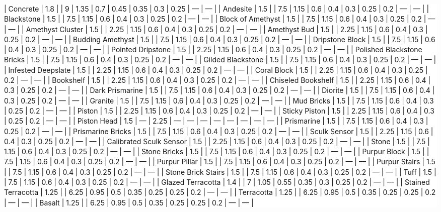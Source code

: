 | Concrete                         | 1.8      |      | 9                      | 1.35   | 0.7   | 0.45 | 0.35    | 0.3       | 0.25   | —      | —     |
| Andesite                         | 1.5      |      | 7.5                    | 1.15   | 0.6   | 0.4  | 0.3     | 0.25      | 0.2    | —      | —     |
| Blackstone                       | 1.5      |      | 7.5                    | 1.15   | 0.6   | 0.4  | 0.3     | 0.25      | 0.2    | —      | —     |
| Block of Amethyst                | 1.5      |      | 7.5                    | 1.15   | 0.6   | 0.4  | 0.3     | 0.25      | 0.2    | —      | —     |
| Amethyst Cluster                 | 1.5      |      | 2.25                   | 1.15   | 0.6   | 0.4  | 0.3     | 0.25      | 0.2    | —      | —     |
| Amethyst Bud                     | 1.5      |      | 2.25                   | 1.15   | 0.6   | 0.4  | 0.3     | 0.25      | 0.2    | —      | —     |
| Budding Amethyst                 | 1.5      |      | 7.5                    | 1.15   | 0.6   | 0.4  | 0.3     | 0.25      | 0.2    | —      | —     |
| Dripstone Block                  | 1.5      |      | 7.5                    | 1.15   | 0.6   | 0.4  | 0.3     | 0.25      | 0.2    | —      | —     |
| Pointed Dripstone                | 1.5      |      | 2.25                   | 1.15   | 0.6   | 0.4  | 0.3     | 0.25      | 0.2    | —      | —     |
| Polished Blackstone Bricks       | 1.5      |      | 7.5                    | 1.15   | 0.6   | 0.4  | 0.3     | 0.25      | 0.2    | —      | —     |
| Gilded Blackstone                | 1.5      |      | 7.5                    | 1.15   | 0.6   | 0.4  | 0.3     | 0.25      | 0.2    | —      | —     |
| Infested Deepslate               | 1.5      |      | 2.25                   | 1.15   | 0.6   | 0.4  | 0.3     | 0.25      | 0.2    | —      | —     |
| Coral Block                      | 1.5      |      | 2.25                   | 1.15   | 0.6   | 0.4  | 0.3     | 0.25      | 0.2    | —      | —     |
| Bookshelf                        | 1.5      |      | 2.25                   | 1.15   | 0.6   | 0.4  | 0.3     | 0.25      | 0.2    | —      | —     |
| Chiseled Bookshelf               | 1.5      |      | 2.25                   | 1.15   | 0.6   | 0.4  | 0.3     | 0.25      | 0.2    | —      | —     |
| Dark Prismarine                  | 1.5      |      | 7.5                    | 1.15   | 0.6   | 0.4  | 0.3     | 0.25      | 0.2    | —      | —     |
| Diorite                          | 1.5      |      | 7.5                    | 1.15   | 0.6   | 0.4  | 0.3     | 0.25      | 0.2    | —      | —     |
| Granite                          | 1.5      |      | 7.5                    | 1.15   | 0.6   | 0.4  | 0.3     | 0.25      | 0.2    | —      | —     |
| Mud Bricks                       | 1.5      |      | 7.5                    | 1.15   | 0.6   | 0.4  | 0.3     | 0.25      | 0.2    | —      | —     |
| Piston                           | 1.5      |      | 2.25                   | 1.15   | 0.6   | 0.4  | 0.3     | 0.25      | 0.2    | —      | —     |
| Sticky Piston                    | 1.5      |      | 2.25                   | 1.15   | 0.6   | 0.4  | 0.3     | 0.25      | 0.2    | —      | —     |
| Piston Head                      | 1.5      | —    | 2.25                   | —      | —     | —    | —       | —         | —      | —      | —     |
| Prismarine                       | 1.5      |      | 7.5                    | 1.15   | 0.6   | 0.4  | 0.3     | 0.25      | 0.2    | —      | —     |
| Prismarine Bricks                | 1.5      |      | 7.5                    | 1.15   | 0.6   | 0.4  | 0.3     | 0.25      | 0.2    | —      | —     |
| Sculk Sensor                     | 1.5      |      | 2.25                   | 1.15   | 0.6   | 0.4  | 0.3     | 0.25      | 0.2    | —      | —     |
| Calibrated Sculk Sensor          | 1.5      |      | 2.25                   | 1.15   | 0.6   | 0.4  | 0.3     | 0.25      | 0.2    | —      | —     |
| Stone                            | 1.5      |      | 7.5                    | 1.15   | 0.6   | 0.4  | 0.3     | 0.25      | 0.2    | —      | —     |
| Stone Bricks                     | 1.5      |      | 7.5                    | 1.15   | 0.6   | 0.4  | 0.3     | 0.25      | 0.2    | —      | —     |
| Purpur Block                     | 1.5      |      | 7.5                    | 1.15   | 0.6   | 0.4  | 0.3     | 0.25      | 0.2    | —      | —     |
| Purpur Pillar                    | 1.5      |      | 7.5                    | 1.15   | 0.6   | 0.4  | 0.3     | 0.25      | 0.2    | —      | —     |
| Purpur Stairs                    | 1.5      |      | 7.5                    | 1.15   | 0.6   | 0.4  | 0.3     | 0.25      | 0.2    | —      | —     |
| Stone Brick Stairs               | 1.5      |      | 7.5                    | 1.15   | 0.6   | 0.4  | 0.3     | 0.25      | 0.2    | —      | —     |
| Tuff                             | 1.5      |      | 7.5                    | 1.15   | 0.6   | 0.4  | 0.3     | 0.25      | 0.2    | —      | —     |
| Glazed Terracotta                | 1.4      |      | 7                      | 1.05   | 0.55  | 0.35 | 0.3     | 0.25      | 0.2    | —      | —     |
| Stained Terracotta               | 1.25     |      | 6.25                   | 0.95   | 0.5   | 0.35 | 0.25    | 0.25      | 0.2    | —      | —     |
| Terracotta                       | 1.25     |      | 6.25                   | 0.95   | 0.5   | 0.35 | 0.25    | 0.25      | 0.2    | —      | —     |
| Basalt                           | 1.25     |      | 6.25                   | 0.95   | 0.5   | 0.35 | 0.25    | 0.25      | 0.2    | —      | —     |